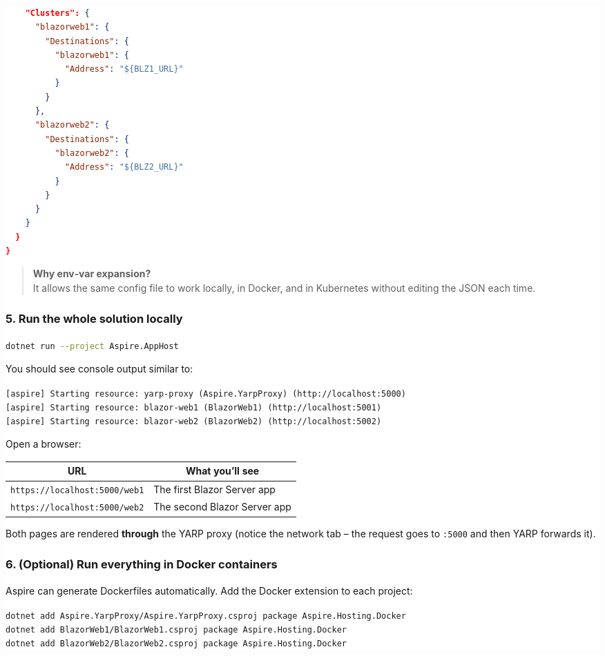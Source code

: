 ```json
    "Clusters": {
      "blazorweb1": {
        "Destinations": {
          "blazorweb1": {
            "Address": "${BLZ1_URL}"
          }
        }
      },
      "blazorweb2": {
        "Destinations": {
          "blazorweb2": {
            "Address": "${BLZ2_URL}"
          }
        }
      }
    }
  }
}
```

> **Why env‑var expansion?**  
> It allows the same config file to work locally, in Docker, and in Kubernetes without editing the JSON each time.

### 5. Run the whole solution locally  

```bash
dotnet run --project Aspire.AppHost
```

You should see console output similar to:

```
[aspire] Starting resource: yarp-proxy (Aspire.YarpProxy) (http://localhost:5000)
[aspire] Starting resource: blazor-web1 (BlazorWeb1) (http://localhost:5001)
[aspire] Starting resource: blazor-web2 (BlazorWeb2) (http://localhost:5002)
```

Open a browser:

| URL | What you’ll see |
|-----|-----------------|
| `https://localhost:5000/web1` | The first Blazor Server app |
| `https://localhost:5000/web2` | The second Blazor Server app |

Both pages are rendered **through** the YARP proxy (notice the network tab – the request goes to `:5000` and then YARP forwards it).

### 6. (Optional) Run everything in Docker containers  

Aspire can generate Dockerfiles automatically. Add the Docker extension to each project:

```bash
dotnet add Aspire.YarpProxy/Aspire.YarpProxy.csproj package Aspire.Hosting.Docker
dotnet add BlazorWeb1/BlazorWeb1.csproj package Aspire.Hosting.Docker
dotnet add BlazorWeb2/BlazorWeb2.csproj package Aspire.Hosting.Docker
```
